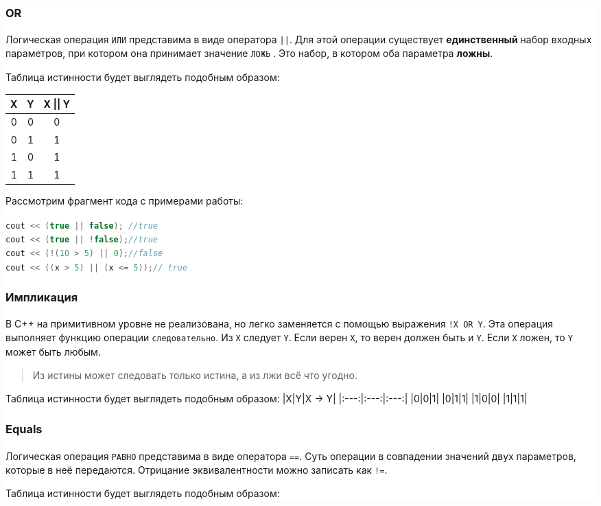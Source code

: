 ### OR

Логическая операция `ИЛИ` представима в виде оператора `||`. Для этой операции существует **единственный** набор входных
параметров, при котором она принимает значение `ЛОЖЬ` . Это набор, в котором оба параметра **ложны**.

Таблица истинности будет выглядеть подобным образом:

|X|Y|X \|\| Y|
|:---:|:---:|:---:|
|0|0|0|
|0|1|1|
|1|0|1|
|1|1|1|

Рассмотрим фрагмент кода с примерами работы:

```c++
cout << (true || false); //true
cout << (true || !false);//true
cout << (!(10 > 5) || 0);//false
cout << ((x > 5) || (x <= 5));// true
```

### Импликация

В C++ на примитивном уровне не реализована, но легко заменяется с помощью выражения `!X OR Y`. Эта операция выполняет
функцию операции `следовательно`. Из `X` следует `Y`. Если верен `X`, то верен должен быть и `Y`. Если `X` ложен, то `Y`
может быть любым.
> Из истины может следовать только истина, а из лжи всё что угодно.

Таблица истинности будет выглядеть подобным образом:
|X|Y|X -> Y|
|:---:|:---:|:---:|
|0|0|1|
|0|1|1|
|1|0|0|
|1|1|1|

### Equals

Логическая операция `РАВНО` представима в виде оператора `==`. Суть операции в совпадении значений двух параметров,
которые в неё передаются. Отрицание эквивалентности можно записать как `!=`.

Таблица истинности будет выглядеть подобным образом:
